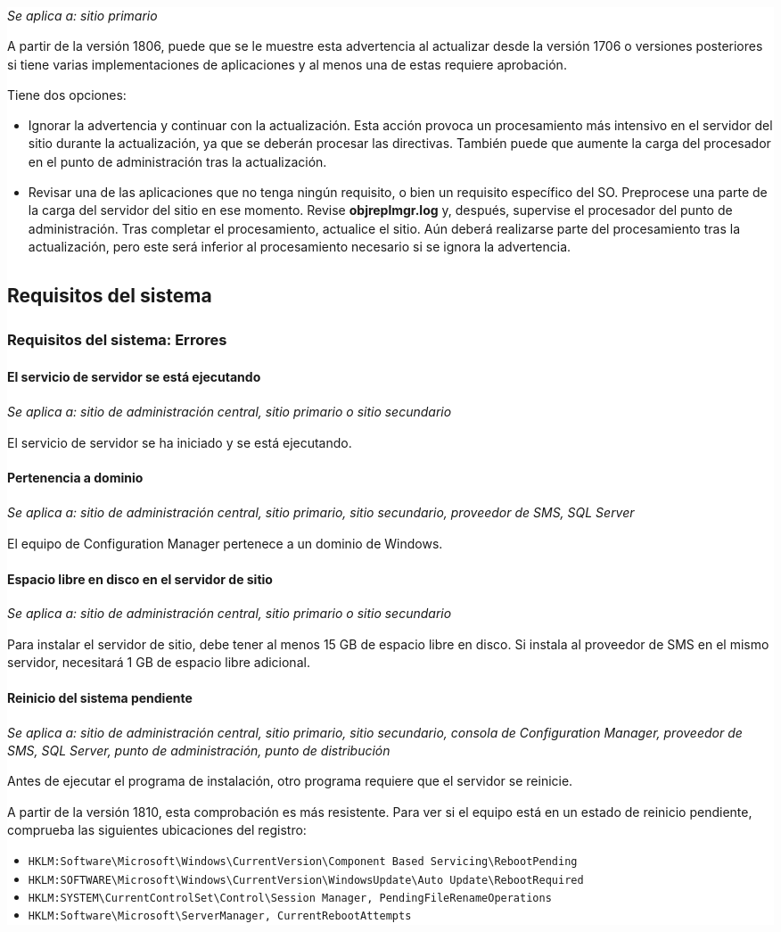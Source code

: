*Se aplica a: sitio primario*

A partir de la versión 1806, puede que se le muestre esta advertencia al actualizar desde la versión 1706 o versiones posteriores si tiene varias implementaciones de aplicaciones y al menos una de estas requiere aprobación. 

Tiene dos opciones:  

- Ignorar la advertencia y continuar con la actualización. Esta acción provoca un procesamiento más intensivo en el servidor del sitio durante la actualización, ya que se deberán procesar las directivas. También puede que aumente la carga del procesador en el punto de administración tras la actualización.  

- Revisar una de las aplicaciones que no tenga ningún requisito, o bien un requisito específico del SO. Preprocese una parte de la carga del servidor del sitio en ese momento. Revise **objreplmgr.log** y, después, supervise el procesador del punto de administración. Tras completar el procesamiento, actualice el sitio. Aún deberá realizarse parte del procesamiento tras la actualización, pero este será inferior al procesamiento necesario si se ignora la advertencia.  



##  <a name="BKMK_Requirements"></a> Requisitos del sistema  

### <a name="system-requirements-errors"></a>Requisitos del sistema: Errores

#### <a name="server-service-is-running"></a>El servicio de servidor se está ejecutando 
*Se aplica a: sitio de administración central, sitio primario o sitio secundario*

El servicio de servidor se ha iniciado y se está ejecutando.

#### <a name="domain-membership"></a>Pertenencia a dominio 
*Se aplica a: sitio de administración central, sitio primario, sitio secundario, proveedor de SMS, SQL Server*

El equipo de Configuration Manager pertenece a un dominio de Windows.

#### <a name="free-disk-space-on-site-server"></a>Espacio libre en disco en el servidor de sitio 
*Se aplica a: sitio de administración central, sitio primario o sitio secundario*

Para instalar el servidor de sitio, debe tener al menos 15 GB de espacio libre en disco. Si instala al proveedor de SMS en el mismo servidor, necesitará 1 GB de espacio libre adicional.

#### <a name="pending-system-restart"></a>Reinicio del sistema pendiente 
*Se aplica a: sitio de administración central, sitio primario, sitio secundario, consola de Configuration Manager, proveedor de SMS, SQL Server, punto de administración, punto de distribución*

Antes de ejecutar el programa de instalación, otro programa requiere que el servidor se reinicie.

A partir de la versión 1810, esta comprobación es más resistente. Para ver si el equipo está en un estado de reinicio pendiente, comprueba las siguientes ubicaciones del registro:  

- `HKLM:Software\Microsoft\Windows\CurrentVersion\Component Based Servicing\RebootPending`  
- `HKLM:SOFTWARE\Microsoft\Windows\CurrentVersion\WindowsUpdate\Auto Update\RebootRequired`  
- `HKLM:SYSTEM\CurrentControlSet\Control\Session Manager, PendingFileRenameOperations`  
- `HKLM:Software\Microsoft\ServerManager, CurrentRebootAttempts`  
